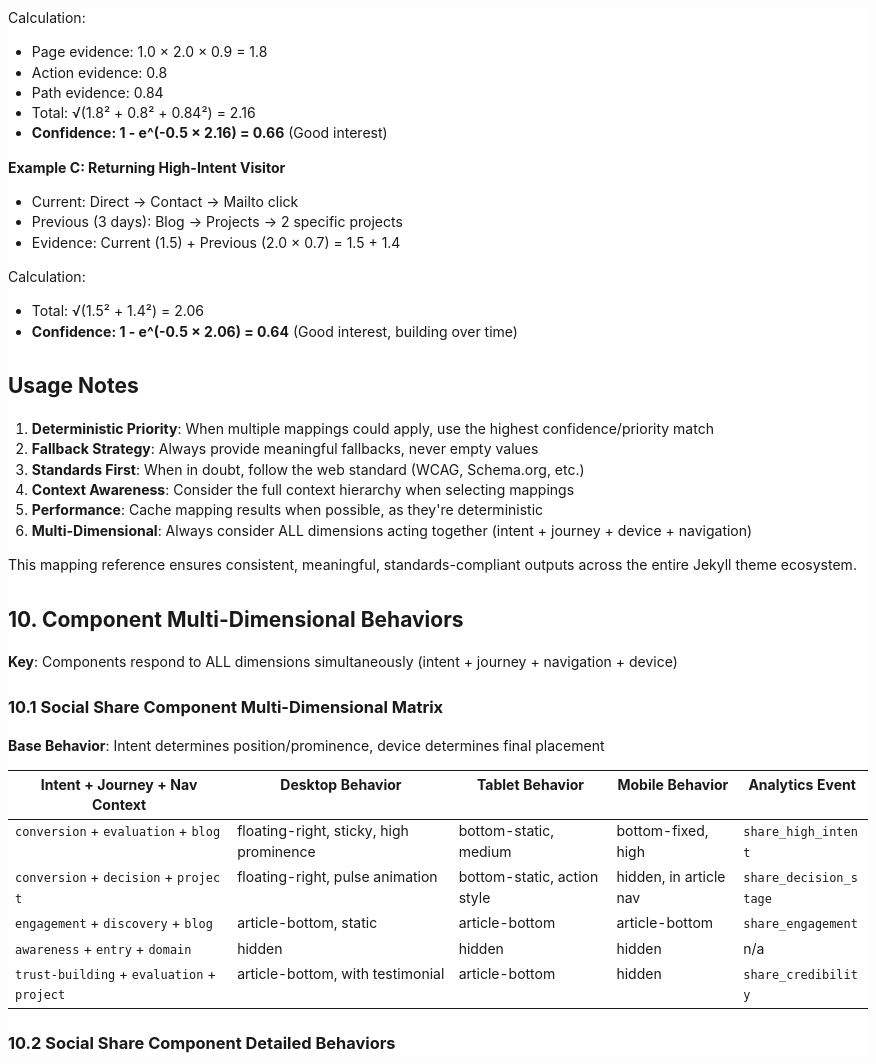 Calculation:
- Page evidence: 1.0 × 2.0 × 0.9 = 1.8
- Action evidence: 0.8
- Path evidence: 0.84
- Total: √(1.8² + 0.8² + 0.84²) = 2.16
- **Confidence: 1 - e^(-0.5 × 2.16) = 0.66** (Good interest)

**Example C: Returning High-Intent Visitor**
- Current: Direct → Contact → Mailto click
- Previous (3 days): Blog → Projects → 2 specific projects
- Evidence: Current (1.5) + Previous (2.0 × 0.7) = 1.5 + 1.4

Calculation:
- Total: √(1.5² + 1.4²) = 2.06
- **Confidence: 1 - e^(-0.5 × 2.06) = 0.64** (Good interest, building over time)

## Usage Notes

1. **Deterministic Priority**: When multiple mappings could apply, use the highest confidence/priority match
2. **Fallback Strategy**: Always provide meaningful fallbacks, never empty values
3. **Standards First**: When in doubt, follow the web standard (WCAG, Schema.org, etc.)
4. **Context Awareness**: Consider the full context hierarchy when selecting mappings
5. **Performance**: Cache mapping results when possible, as they're deterministic
6. **Multi-Dimensional**: Always consider ALL dimensions acting together (intent + journey + device + navigation)

This mapping reference ensures consistent, meaningful, standards-compliant outputs across the entire Jekyll theme ecosystem.

## 10. Component Multi-Dimensional Behaviors

**Key**: Components respond to ALL dimensions simultaneously (intent + journey + navigation + device)

### 10.1 Social Share Component Multi-Dimensional Matrix

**Base Behavior**: Intent determines position/prominence, device determines final placement

| Intent + Journey + Nav Context | Desktop Behavior | Tablet Behavior | Mobile Behavior | Analytics Event |
|-------------------------------|------------------|-----------------|-----------------|-----------------|
| `conversion` + `evaluation` + `blog` | floating-right, sticky, high prominence | bottom-static, medium | bottom-fixed, high | `share_high_intent` |
| `conversion` + `decision` + `project` | floating-right, pulse animation | bottom-static, action style | hidden, in article nav | `share_decision_stage` |
| `engagement` + `discovery` + `blog` | article-bottom, static | article-bottom | article-bottom | `share_engagement` |
| `awareness` + `entry` + `domain` | hidden | hidden | hidden | n/a |
| `trust-building` + `evaluation` + `project` | article-bottom, with testimonial | article-bottom | hidden | `share_credibility` |

### 10.2 Social Share Component Detailed Behaviors
